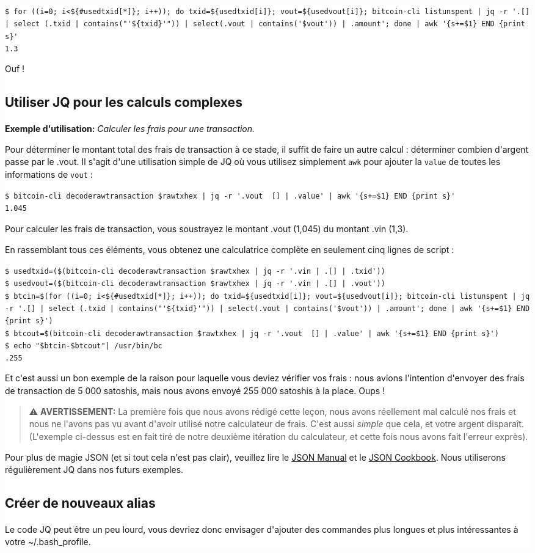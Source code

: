 ```
$ for ((i=0; i<${#usedtxid[*]}; i++)); do txid=${usedtxid[i]}; vout=${usedvout[i]}; bitcoin-cli listunspent | jq -r '.[] | select (.txid | contains("'${txid}'")) | select(.vout | contains('$vout')) | .amount'; done | awk '{s+=$1} END {print s}'
1.3
```
Ouf !

## Utiliser JQ pour les calculs complexes

**Exemple d'utilisation:** _Calculer les frais pour une transaction._

Pour déterminer le montant total des frais de transaction à ce stade, il suffit de faire un autre calcul : déterminer combien d'argent passe par le .vout. Il s'agit d'une utilisation simple de JQ où vous utilisez simplement `awk` pour ajouter la `value` de toutes les informations de `vout` :

```
$ bitcoin-cli decoderawtransaction $rawtxhex | jq -r '.vout  [] | .value' | awk '{s+=$1} END {print s}'
1.045
```
Pour calculer les frais de transaction, vous soustrayez le montant .vout (1,045) du montant .vin (1,3).

En rassemblant tous ces éléments, vous obtenez une calculatrice complète en seulement cinq lignes de script :

```
$ usedtxid=($(bitcoin-cli decoderawtransaction $rawtxhex | jq -r '.vin | .[] | .txid'))
$ usedvout=($(bitcoin-cli decoderawtransaction $rawtxhex | jq -r '.vin | .[] | .vout'))
$ btcin=$(for ((i=0; i<${#usedtxid[*]}; i++)); do txid=${usedtxid[i]}; vout=${usedvout[i]}; bitcoin-cli listunspent | jq -r '.[] | select (.txid | contains("'${txid}'")) | select(.vout | contains('$vout')) | .amount'; done | awk '{s+=$1} END {print s}')
$ btcout=$(bitcoin-cli decoderawtransaction $rawtxhex | jq -r '.vout  [] | .value' | awk '{s+=$1} END {print s}')
$ echo "$btcin-$btcout"| /usr/bin/bc
.255
```
Et c'est aussi un bon exemple de la raison pour laquelle vous deviez vérifier vos frais : nous avions l'intention d'envoyer des frais de transaction de 5 000 satoshis, mais nous avons envoyé 255 000 satoshis à la place. Oups !

> :warning: **AVERTISSEMENT:** La première fois que nous avons rédigé cette leçon, nous avons réellement mal calculé nos frais et nous ne l'avons pas vu avant d'avoir utilisé notre calculateur de frais. C'est aussi _simple_ que cela, et votre argent disparaît. (L'exemple ci-dessus est en fait tiré de notre deuxième itération du calculateur, et cette fois nous avons fait l'erreur exprès).

Pour plus de magie JSON (et si tout cela n'est pas clair), veuillez lire le [JSON Manual](https://stedolan.github.io/jq/manual/) et le [JSON Cookbook](https://github.com/stedolan/jq/wiki/Cookbook). Nous utiliserons régulièrement JQ dans nos futurs exemples.

## Créer de nouveaux alias

Le code JQ peut être un peu lourd, vous devriez donc envisager d'ajouter des commandes plus longues et plus intéressantes à votre ~/.bash_profile. 
